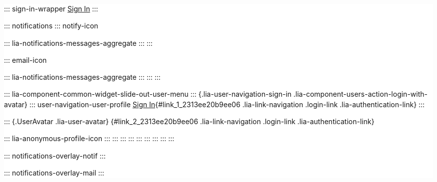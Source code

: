 ::: sign-in-wrapper
[Sign
In](/plugins/common/feature/oauth2sso/sso_login_redirect?lang=en&referer=https%3A%2F%2Ftechcommunity.microsoft.com%2Ft5%2Fmicrosoft-365-pnp-blog%2Fcreate-report-of-assigned-licenses-to-users-from-microsoft-365%2Fba-p%2F2710211)
:::

::: notifications
::: notify-icon
[](/t5/notificationfeed/page)

::: lia-notifications-messages-aggregate
:::
:::

::: email-icon
[](/t5/notes/privatenotespage)

::: lia-notifications-messages-aggregate
:::
:::
:::

::: lia-component-common-widget-slide-out-user-menu
::: {.lia-user-navigation-sign-in .lia-component-users-action-login-with-avatar}
::: user-navigation-user-profile
[Sign
In](/plugins/common/feature/oauth2sso/sso_login_redirect?lang=en&referer=https%3A%2F%2Ftechcommunity.microsoft.com%2Ft5%2Fmicrosoft-365-pnp-blog%2Fcreate-report-of-assigned-licenses-to-users-from-microsoft-365%2Fba-p%2F2710211){#link_1_2313ee20b9ee06
.lia-link-navigation .login-link .lia-authentication-link}
:::

::: {.UserAvatar .lia-user-avatar}
[](/plugins/common/feature/oauth2sso/sso_login_redirect?lang=en&referer=https%3A%2F%2Ftechcommunity.microsoft.com%2Ft5%2Fmicrosoft-365-pnp-blog%2Fcreate-report-of-assigned-licenses-to-users-from-microsoft-365%2Fba-p%2F2710211){#link_2_2313ee20b9ee06
.lia-link-navigation .login-link .lia-authentication-link}

::: lia-anonymous-profile-icon
:::
:::
:::
:::
:::
:::
:::
:::
:::

::: notifications-overlay-notif
:::

::: notifications-overlay-mail
:::
